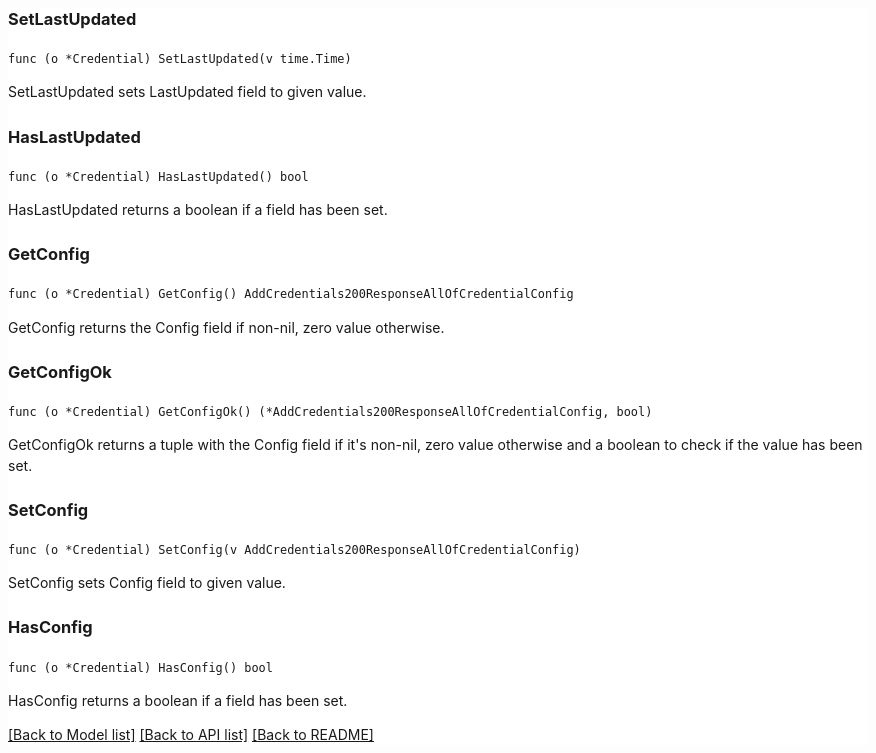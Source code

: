 ### SetLastUpdated

`func (o *Credential) SetLastUpdated(v time.Time)`

SetLastUpdated sets LastUpdated field to given value.

### HasLastUpdated

`func (o *Credential) HasLastUpdated() bool`

HasLastUpdated returns a boolean if a field has been set.

### GetConfig

`func (o *Credential) GetConfig() AddCredentials200ResponseAllOfCredentialConfig`

GetConfig returns the Config field if non-nil, zero value otherwise.

### GetConfigOk

`func (o *Credential) GetConfigOk() (*AddCredentials200ResponseAllOfCredentialConfig, bool)`

GetConfigOk returns a tuple with the Config field if it's non-nil, zero value otherwise
and a boolean to check if the value has been set.

### SetConfig

`func (o *Credential) SetConfig(v AddCredentials200ResponseAllOfCredentialConfig)`

SetConfig sets Config field to given value.

### HasConfig

`func (o *Credential) HasConfig() bool`

HasConfig returns a boolean if a field has been set.


[[Back to Model list]](../README.md#documentation-for-models) [[Back to API list]](../README.md#documentation-for-api-endpoints) [[Back to README]](../README.md)


